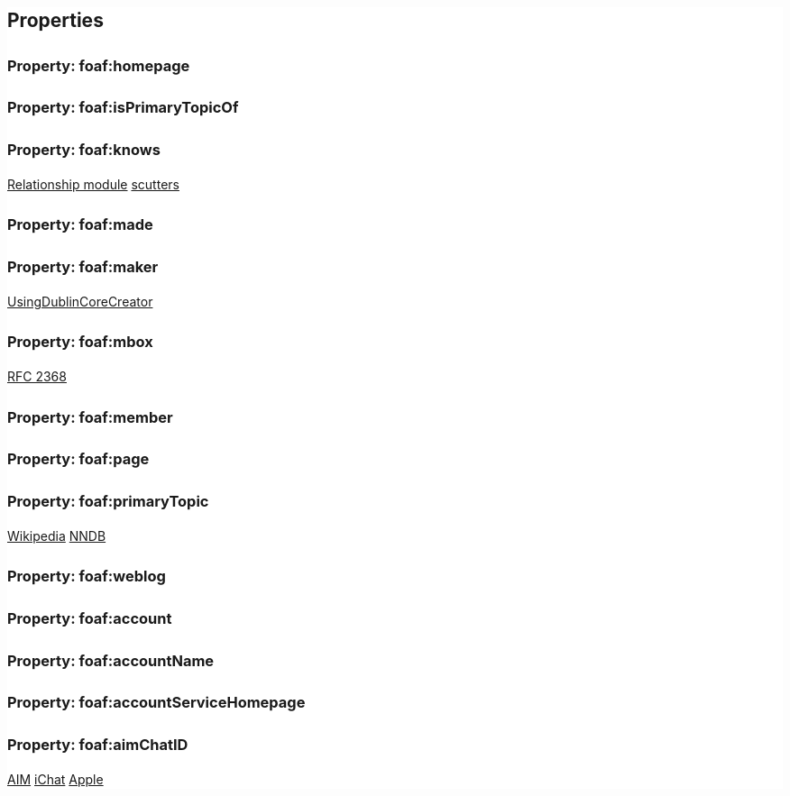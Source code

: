 ## Properties


### Property: foaf:homepage


### Property: foaf:isPrimaryTopicOf


### Property: foaf:knows

[Relationship module](http://www.perceive.net/schemas/20021119/relationship/)
[scutters](http://wiki.foaf-project.org/w/ScutterSpec)

### Property: foaf:made


### Property: foaf:maker

[UsingDublinCoreCreator](http://wiki.foaf-project.org/w/UsingDublinCoreCreator)

### Property: foaf:mbox

[RFC 2368](http://ftp.ics.uci.edu/pub/ietf/uri/rfc2368.txt)

### Property: foaf:member


### Property: foaf:page


### Property: foaf:primaryTopic

[Wikipedia](http://www.wikipedia.org/)
[NNDB](http://www.nndb.com/)

### Property: foaf:weblog


### Property: foaf:account


### Property: foaf:accountName


### Property: foaf:accountServiceHomepage


### Property: foaf:aimChatID

[AIM](http://www.aim.com/)
[iChat](http://www.apple.com/macosx/what-is-macosx/ichat.html)
[Apple](http://www.apple.com/)
